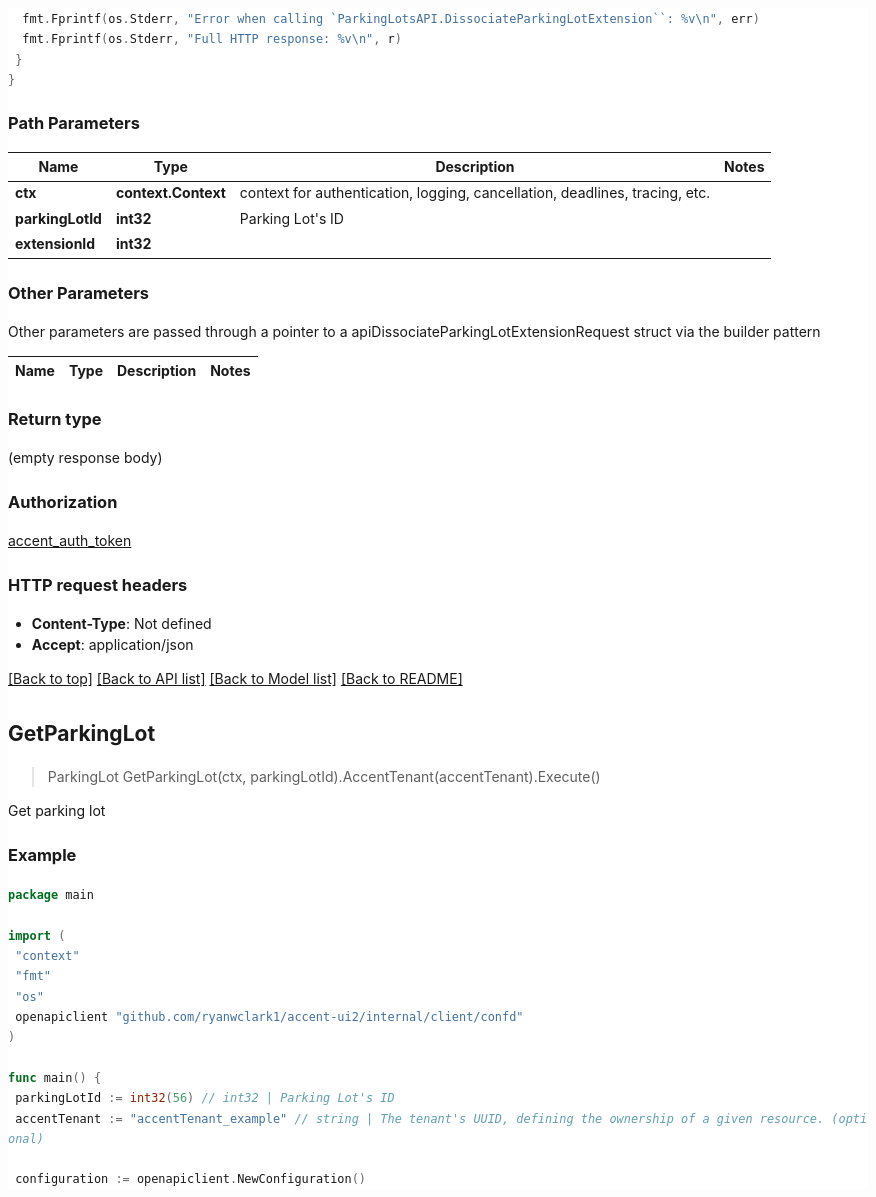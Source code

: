 ```go
  fmt.Fprintf(os.Stderr, "Error when calling `ParkingLotsAPI.DissociateParkingLotExtension``: %v\n", err)
  fmt.Fprintf(os.Stderr, "Full HTTP response: %v\n", r)
 }
}
```

### Path Parameters

Name | Type | Description  | Notes
------------- | ------------- | ------------- | -------------
**ctx** | **context.Context** | context for authentication, logging, cancellation, deadlines, tracing, etc.
**parkingLotId** | **int32** | Parking Lot&#39;s ID |
**extensionId** | **int32** |  |

### Other Parameters

Other parameters are passed through a pointer to a apiDissociateParkingLotExtensionRequest struct via the builder pattern

Name | Type | Description  | Notes
------------- | ------------- | ------------- | -------------

### Return type

 (empty response body)

### Authorization

[accent_auth_token](../README.md#accent_auth_token)

### HTTP request headers

- **Content-Type**: Not defined
- **Accept**: application/json

[[Back to top]](#) [[Back to API list]](../README.md#documentation-for-api-endpoints)
[[Back to Model list]](../README.md#documentation-for-models)
[[Back to README]](../README.md)

## GetParkingLot

> ParkingLot GetParkingLot(ctx, parkingLotId).AccentTenant(accentTenant).Execute()

Get parking lot

### Example

```go
package main

import (
 "context"
 "fmt"
 "os"
 openapiclient "github.com/ryanwclark1/accent-ui2/internal/client/confd"
)

func main() {
 parkingLotId := int32(56) // int32 | Parking Lot's ID
 accentTenant := "accentTenant_example" // string | The tenant's UUID, defining the ownership of a given resource. (optional)

 configuration := openapiclient.NewConfiguration()
```